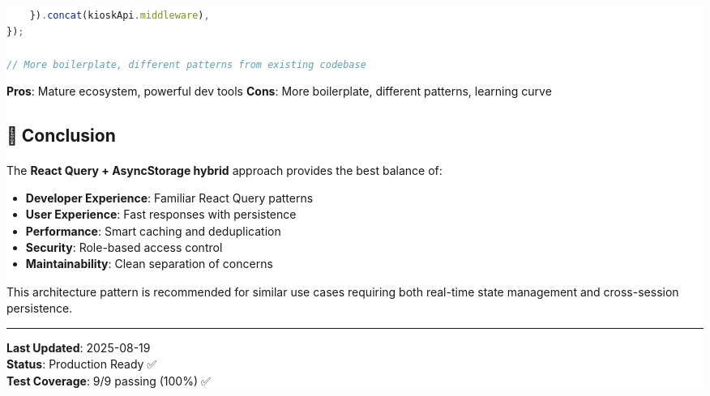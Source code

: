 ```typescript
    }).concat(kioskApi.middleware),
});

// More boilerplate, different patterns from existing codebase
```

**Pros**: Mature ecosystem, powerful dev tools
**Cons**: More boilerplate, different patterns, learning curve

## 🎉 Conclusion

The **React Query + AsyncStorage hybrid** approach provides the best balance of:
- **Developer Experience**: Familiar React Query patterns
- **User Experience**: Fast responses with persistence
- **Performance**: Smart caching and deduplication
- **Security**: Role-based access control
- **Maintainability**: Clean separation of concerns

This architecture pattern is recommended for similar use cases requiring both real-time state management and cross-session persistence.

---

**Last Updated**: 2025-08-19  
**Status**: Production Ready ✅  
**Test Coverage**: 9/9 passing (100%) ✅